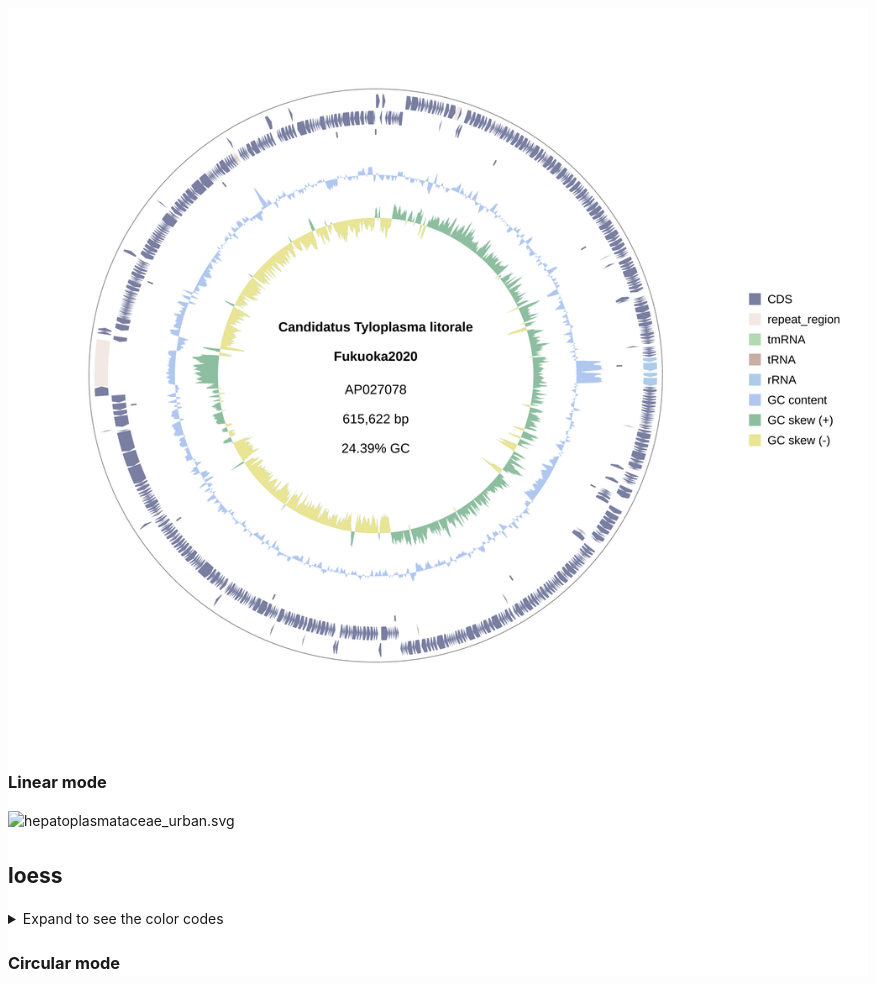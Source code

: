 ![urban](./AP027078_tuckin_separate_strands_urban.svg)
### Linear mode
![hepatoplasmataceae_urban.svg](./hepatoplasmataceae_urban.svg)


## loess

<details><summary>Expand to see the color codes</summary></details>

### Circular mode
